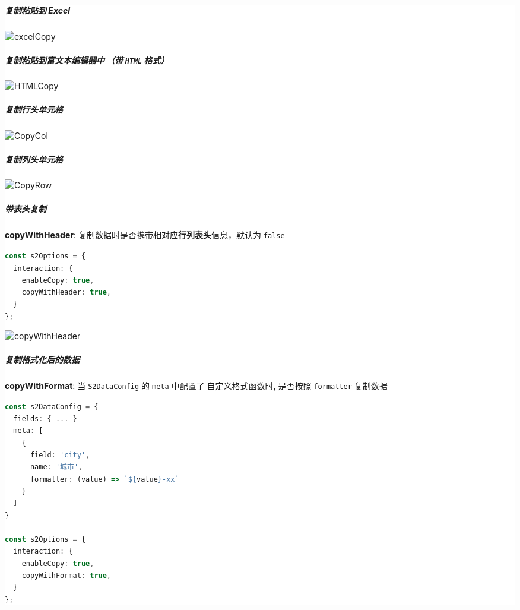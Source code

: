 ##### 复制粘贴到 Excel

<img alt="excelCopy" src="https://gw.alipayobjects.com/mdn/rms_56cbb2/afts/img/A*LzTYTpFosccAAAAAAAAAAAAAARQnAQ" width="600"/>

<br/>

##### 复制粘贴到富文本编辑器中 （带 `HTML` 格式）

<img alt="HTMLCopy" src="https://gw.alipayobjects.com/mdn/rms_56cbb2/afts/img/A*DuHCSbpv_XkAAAAAAAAAAAAAARQnAQ" width="600"/>

<br/>

##### 复制行头单元格

<img alt="CopyCol" src="https://gw.alipayobjects.com/mdn/rms_56cbb2/afts/img/A*_NukQpysLC8AAAAAAAAAAAAAARQnAQ" width="600"/>

<br/>

##### 复制列头单元格

<img alt="CopyRow" src="https://gw.alipayobjects.com/mdn/rms_56cbb2/afts/img/A*ncuAQaL4AvAAAAAAAAAAAAAAARQnAQ" width="600"/>

<br/>

##### 带表头复制

**copyWithHeader**: 复制数据时是否携带相对应**行列表头**信息，默认为 `false`

```ts
const s2Options = {
  interaction: {
    enableCopy: true,
    copyWithHeader: true,
  }
};
```

<img alt="copyWithHeader" src="https://gw.alipayobjects.com/zos/antfincdn/wSBjSYKSM/3eee7bc2-7f8e-4dd9-8836-52a978d9718a.png" width="600" />

<br/>

##### 复制格式化后的数据

**copyWithFormat**: 当 `S2DataConfig` 的 `meta` 中配置了 [自定义格式函数时](/api/general/s2-data-config#meta), 是否按照 `formatter` 复制数据

```ts
const s2DataConfig = {
  fields: { ... }
  meta: [
    {
      field: 'city',
      name: '城市',
      formatter: (value) => `${value}-xx`
    }
  ]
}

const s2Options = {
  interaction: {
    enableCopy: true,
    copyWithFormat: true,
  }
};
```
